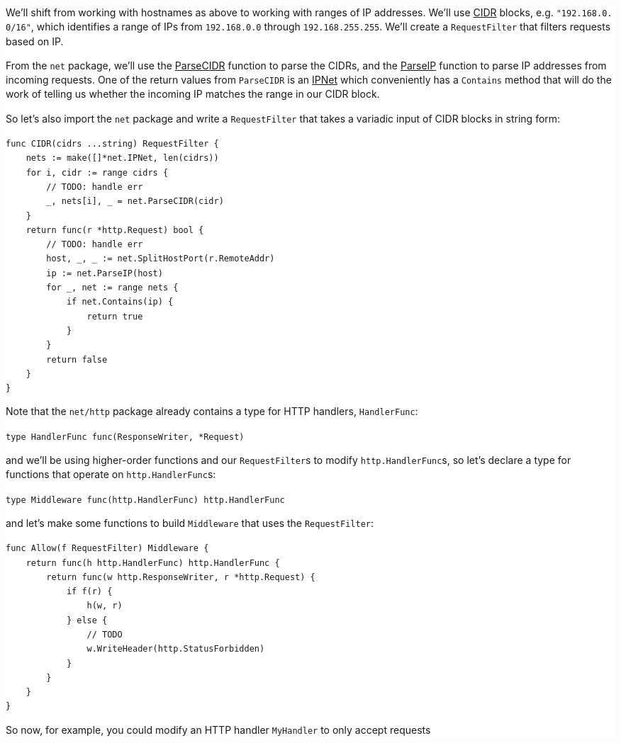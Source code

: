 We’ll shift from working with hostnames as above to working with ranges of IP
addresses. We’ll use
[CIDR](https://en.wikipedia.org/wiki/Classless_Inter-Domain_Routing) blocks,
e.g. `"192.168.0.0/16"`, which identifies a range of IPs from `192.168.0.0`
through `192.168.255.255`. We’ll create a `RequestFilter` that filters requests
based on IP.

From the `net` package, we’ll use the
[ParseCIDR](https://godoc.org/net#ParseCIDR) function to parse the CIDRs, and
the [ParseIP](https://godoc.org/net#ParseIP) function to parse IP addresses
from incoming requests. One of the return values from `ParseCIDR` is an
[IPNet](https://godoc.org/net#IPNet) which conveniently has a `Contains` method
that will do the work of telling us whether the incoming IP matches the range
in our CIDR block.

So let’s also import the `net` package and write a `RequestFilter` that takes a
variadic input of CIDR blocks in string form:
```
func CIDR(cidrs ...string) RequestFilter {
	nets := make([]*net.IPNet, len(cidrs))
	for i, cidr := range cidrs {
        // TODO: handle err
		_, nets[i], _ = net.ParseCIDR(cidr)
	}
	return func(r *http.Request) bool {
        // TODO: handle err
		host, _, _ := net.SplitHostPort(r.RemoteAddr)
		ip := net.ParseIP(host)
		for _, net := range nets {
			if net.Contains(ip) {
				return true
			}
		}
		return false
	}
}
```

Note that the `net/http` package already contains a type for HTTP handlers,
`HandlerFunc`:

```
type HandlerFunc func(ResponseWriter, *Request)
```

and we’ll be using higher-order functions and our `RequestFilter`s to modify
`http.HandlerFunc`s, so let’s declare a type for functions that operate on
`http.HandlerFunc`s:
```
type Middleware func(http.HandlerFunc) http.HandlerFunc
```

and let’s make some functions to build `Middleware` that uses the `RequestFilter`:
```
func Allow(f RequestFilter) Middleware {
	return func(h http.HandlerFunc) http.HandlerFunc {
		return func(w http.ResponseWriter, r *http.Request) {
			if f(r) {
				h(w, r)
			} else {
				// TODO
				w.WriteHeader(http.StatusForbidden)
			}
		}
	}
}
```
So now, for example, you could modify an HTTP handler `MyHandler` to only accept requests